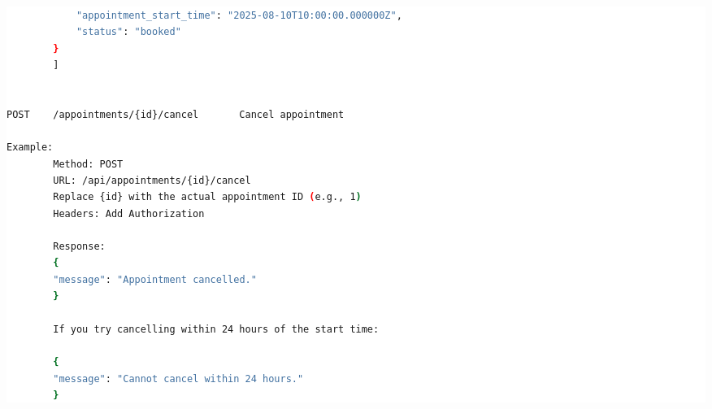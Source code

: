 ```bash
            "appointment_start_time": "2025-08-10T10:00:00.000000Z",
            "status": "booked"
        }
        ]


POST	/appointments/{id}/cancel	    Cancel appointment

Example:
        Method: POST
        URL: /api/appointments/{id}/cancel
        Replace {id} with the actual appointment ID (e.g., 1)
        Headers: Add Authorization

        Response:
        {
        "message": "Appointment cancelled."
        }

        If you try cancelling within 24 hours of the start time:

        {
        "message": "Cannot cancel within 24 hours."
        }